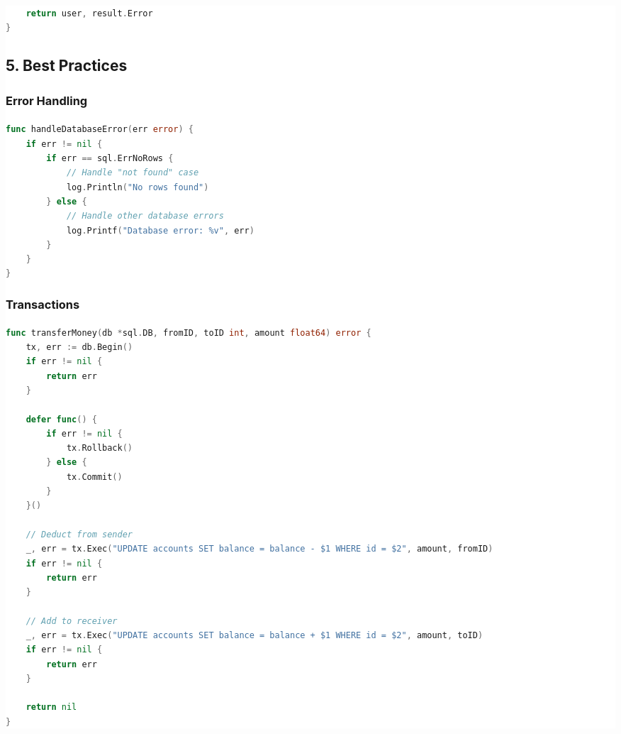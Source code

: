 ```go
    return user, result.Error
}
```

## 5. Best Practices

### Error Handling

```go
func handleDatabaseError(err error) {
    if err != nil {
        if err == sql.ErrNoRows {
            // Handle "not found" case
            log.Println("No rows found")
        } else {
            // Handle other database errors
            log.Printf("Database error: %v", err)
        }
    }
}
```

### Transactions

```go
func transferMoney(db *sql.DB, fromID, toID int, amount float64) error {
    tx, err := db.Begin()
    if err != nil {
        return err
    }
    
    defer func() {
        if err != nil {
            tx.Rollback()
        } else {
            tx.Commit()
        }
    }()
    
    // Deduct from sender
    _, err = tx.Exec("UPDATE accounts SET balance = balance - $1 WHERE id = $2", amount, fromID)
    if err != nil {
        return err
    }
    
    // Add to receiver
    _, err = tx.Exec("UPDATE accounts SET balance = balance + $1 WHERE id = $2", amount, toID)
    if err != nil {
        return err
    }
    
    return nil
}
```
